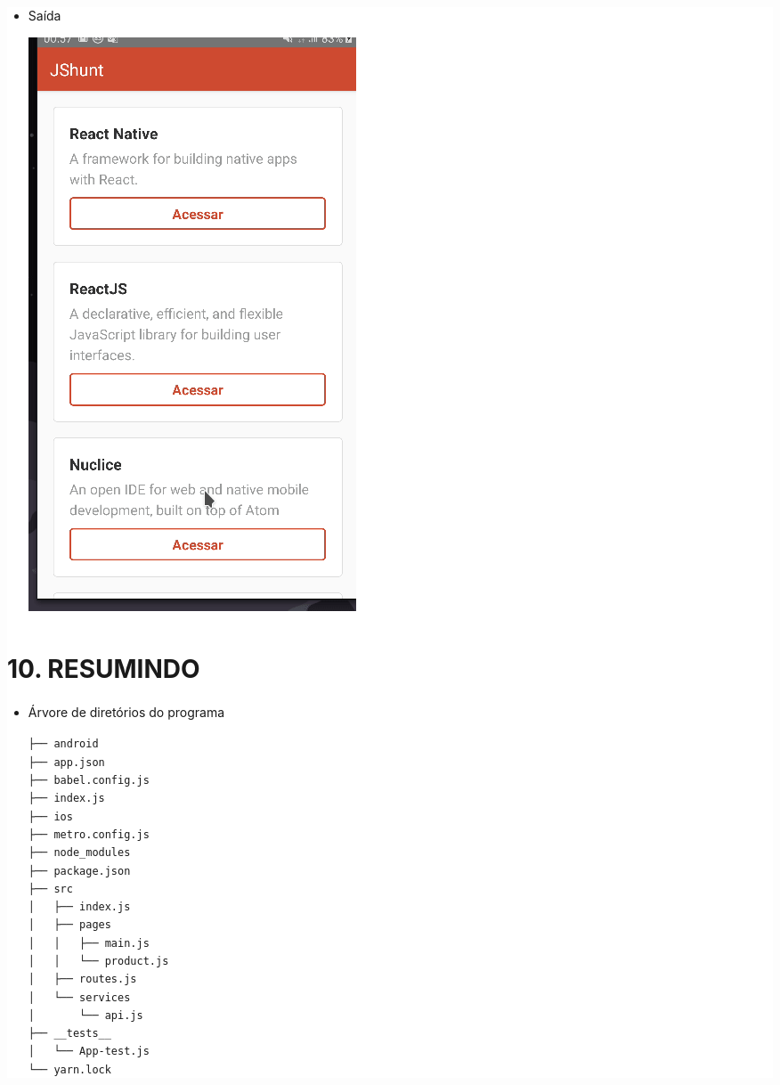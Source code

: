 - Saída

  ![](https://github.com/LucasFDutra/Minhas-apostilas/blob/master/React-Native/Imagens/Figura_06.gif?raw=true)

# **10. RESUMINDO**

- Árvore de diretórios do programa

  ```sh
  ├── android
  ├── app.json
  ├── babel.config.js
  ├── index.js
  ├── ios
  ├── metro.config.js
  ├── node_modules
  ├── package.json
  ├── src
  │   ├── index.js
  │   ├── pages
  │   │   ├── main.js
  │   │   └── product.js
  │   ├── routes.js
  │   └── services
  │       └── api.js
  ├── __tests__
  │   └── App-test.js
  └── yarn.lock
  ```
